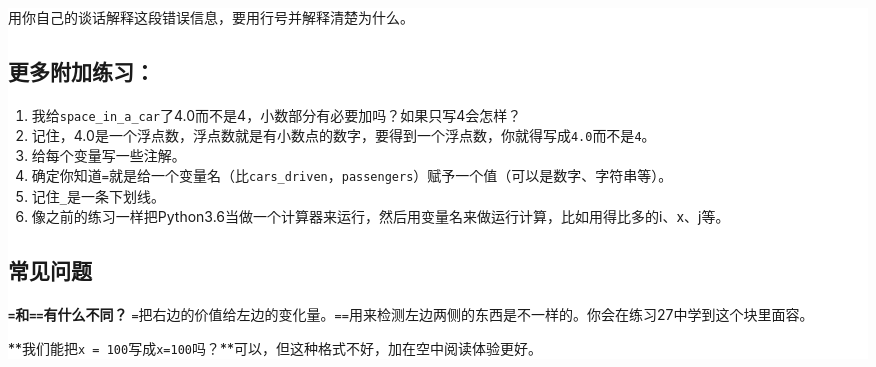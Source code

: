 用你自己的谈话解释这段错误信息，要用行号并解释清楚为什么。

## 更多附加练习：

1.  我给`space_in_a_car`了4.0而不是4，小数部分有必要加吗？如果只写4会怎样？
2.  记住，4.0是一个浮点数，浮点数就是有小数点的数字，要得到一个浮点数，你就得写成`4.0`而不是`4`。
3.  给每个变量写一些注解。
4.  确定你知道`=`就是给一个变量名（比`cars_driven`，`passengers`）赋予一个值（可以是数字、字符串等）。
5.  记住`_`是一条下划线。
6.  像之前的练习一样把Python3.6当做一个计算器来运行，然后用变量名来做运行计算，比如用得比多的i、x、j等。

## 常见问题

**`=`和`==`有什么不同？** `=`把右边的价值给左边的变化量。`==`用来检测左边两侧的东西是不一样的。你会在练习27中学到这个块里面容。

**我们能把`x = 100`写成`x=100`吗？**可以，但这种格式不好，加在空中阅读体验更好。

